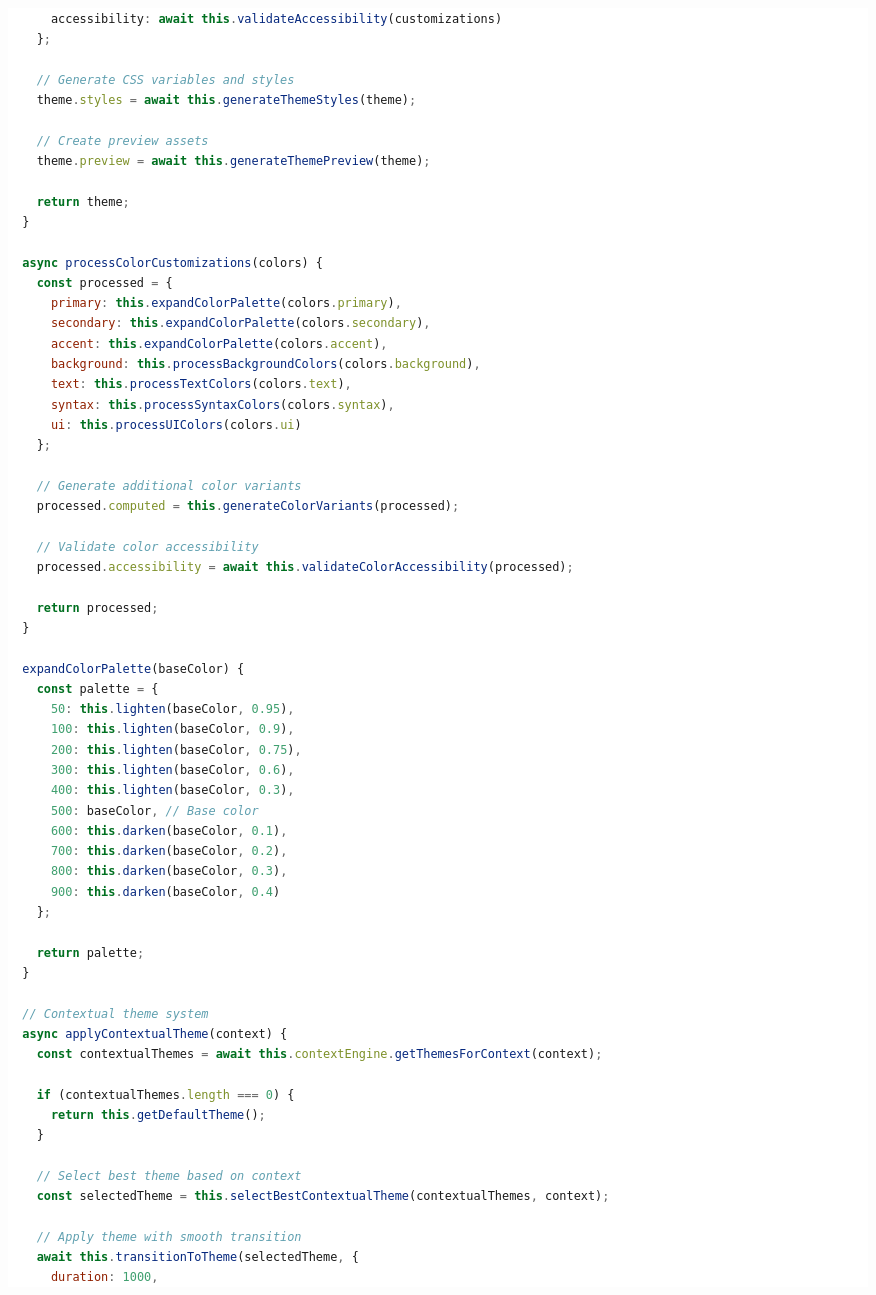 ```javascript
      accessibility: await this.validateAccessibility(customizations)
    };

    // Generate CSS variables and styles
    theme.styles = await this.generateThemeStyles(theme);

    // Create preview assets
    theme.preview = await this.generateThemePreview(theme);

    return theme;
  }

  async processColorCustomizations(colors) {
    const processed = {
      primary: this.expandColorPalette(colors.primary),
      secondary: this.expandColorPalette(colors.secondary),
      accent: this.expandColorPalette(colors.accent),
      background: this.processBackgroundColors(colors.background),
      text: this.processTextColors(colors.text),
      syntax: this.processSyntaxColors(colors.syntax),
      ui: this.processUIColors(colors.ui)
    };

    // Generate additional color variants
    processed.computed = this.generateColorVariants(processed);

    // Validate color accessibility
    processed.accessibility = await this.validateColorAccessibility(processed);

    return processed;
  }

  expandColorPalette(baseColor) {
    const palette = {
      50: this.lighten(baseColor, 0.95),
      100: this.lighten(baseColor, 0.9),
      200: this.lighten(baseColor, 0.75),
      300: this.lighten(baseColor, 0.6),
      400: this.lighten(baseColor, 0.3),
      500: baseColor, // Base color
      600: this.darken(baseColor, 0.1),
      700: this.darken(baseColor, 0.2),
      800: this.darken(baseColor, 0.3),
      900: this.darken(baseColor, 0.4)
    };

    return palette;
  }

  // Contextual theme system
  async applyContextualTheme(context) {
    const contextualThemes = await this.contextEngine.getThemesForContext(context);

    if (contextualThemes.length === 0) {
      return this.getDefaultTheme();
    }

    // Select best theme based on context
    const selectedTheme = this.selectBestContextualTheme(contextualThemes, context);

    // Apply theme with smooth transition
    await this.transitionToTheme(selectedTheme, {
      duration: 1000,
```